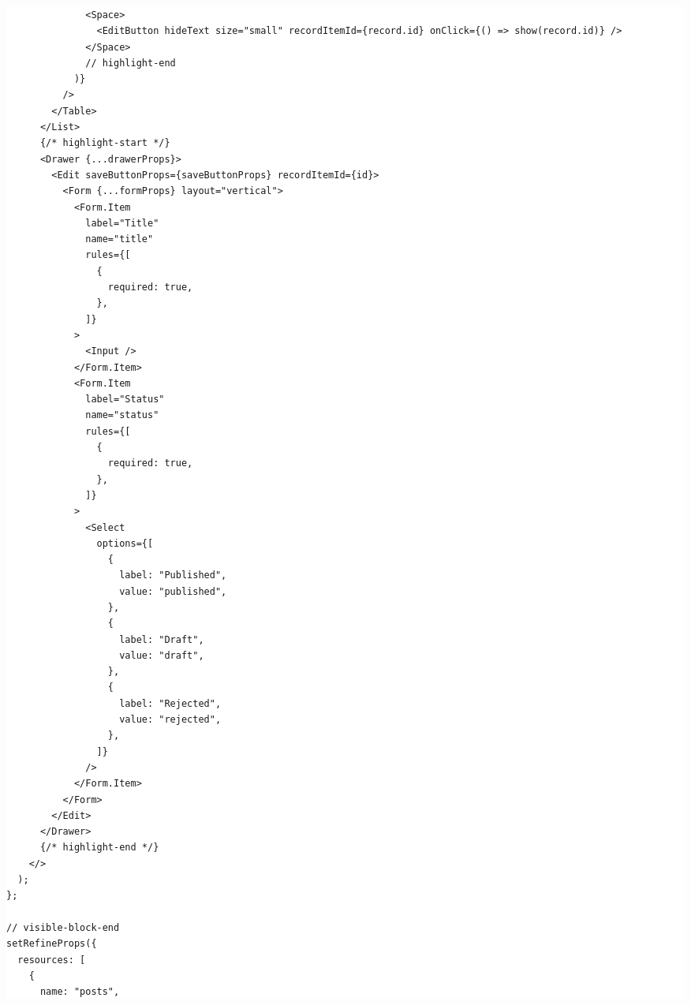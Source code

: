 ```tsx live url=http://localhost:3000/posts previewHeight=420px
              <Space>
                <EditButton hideText size="small" recordItemId={record.id} onClick={() => show(record.id)} />
              </Space>
              // highlight-end
            )}
          />
        </Table>
      </List>
      {/* highlight-start */}
      <Drawer {...drawerProps}>
        <Edit saveButtonProps={saveButtonProps} recordItemId={id}>
          <Form {...formProps} layout="vertical">
            <Form.Item
              label="Title"
              name="title"
              rules={[
                {
                  required: true,
                },
              ]}
            >
              <Input />
            </Form.Item>
            <Form.Item
              label="Status"
              name="status"
              rules={[
                {
                  required: true,
                },
              ]}
            >
              <Select
                options={[
                  {
                    label: "Published",
                    value: "published",
                  },
                  {
                    label: "Draft",
                    value: "draft",
                  },
                  {
                    label: "Rejected",
                    value: "rejected",
                  },
                ]}
              />
            </Form.Item>
          </Form>
        </Edit>
      </Drawer>
      {/* highlight-end */}
    </>
  );
};

// visible-block-end
setRefineProps({
  resources: [
    {
      name: "posts",
```